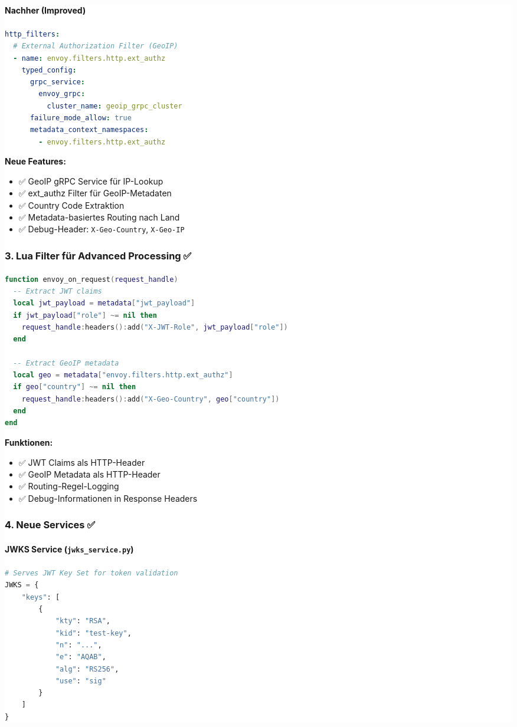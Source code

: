 #### Nachher (Improved)
```yaml
http_filters:
  # External Authorization Filter (GeoIP)
  - name: envoy.filters.http.ext_authz
    typed_config:
      grpc_service:
        envoy_grpc:
          cluster_name: geoip_grpc_cluster
      failure_mode_allow: true
      metadata_context_namespaces:
        - envoy.filters.http.ext_authz
```

**Neue Features:**
- ✅ GeoIP gRPC Service für IP-Lookup
- ✅ ext_authz Filter für GeoIP-Metadaten
- ✅ Country Code Extraktion
- ✅ Metadata-basiertes Routing nach Land
- ✅ Debug-Header: `X-Geo-Country`, `X-Geo-IP`

### 3. **Lua Filter für Advanced Processing** ✅

```lua
function envoy_on_request(request_handle)
  -- Extract JWT claims
  local jwt_payload = metadata["jwt_payload"]
  if jwt_payload["role"] ~= nil then
    request_handle:headers():add("X-JWT-Role", jwt_payload["role"])
  end

  -- Extract GeoIP metadata
  local geo = metadata["envoy.filters.http.ext_authz"]
  if geo["country"] ~= nil then
    request_handle:headers():add("X-Geo-Country", geo["country"])
  end
end
```

**Funktionen:**
- ✅ JWT Claims als HTTP-Header
- ✅ GeoIP Metadata als HTTP-Header
- ✅ Routing-Regel-Logging
- ✅ Debug-Informationen in Response Headers

### 4. **Neue Services** ✅

#### JWKS Service (`jwks_service.py`)
```python
# Serves JWT Key Set for token validation
JWKS = {
    "keys": [
        {
            "kty": "RSA",
            "kid": "test-key",
            "n": "...",
            "e": "AQAB",
            "alg": "RS256",
            "use": "sig"
        }
    ]
}
```
